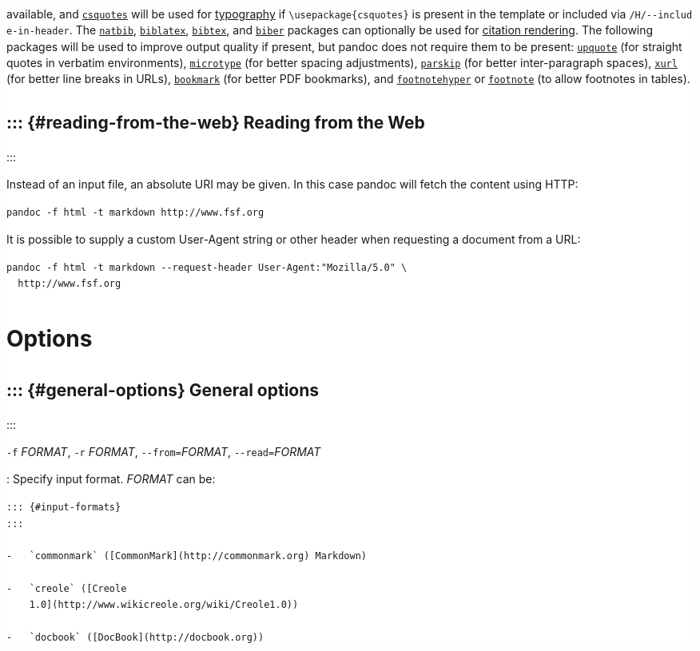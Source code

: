 available, and [`csquotes`](https://ctan.org/pkg/csquotes) will be used
for [typography](#typography) if `\usepackage{csquotes}` is present in
the template or included via `/H/--include-in-header`. The
[`natbib`](https://ctan.org/pkg/natbib),
[`biblatex`](https://ctan.org/pkg/biblatex),
[`bibtex`](https://ctan.org/pkg/bibtex), and
[`biber`](https://ctan.org/pkg/biber) packages can optionally be used
for [citation rendering](#citation-rendering). The following packages
will be used to improve output quality if present, but pandoc does not
require them to be present: [`upquote`](https://ctan.org/pkg/upquote)
(for straight quotes in verbatim environments),
[`microtype`](https://ctan.org/pkg/microtype) (for better spacing
adjustments), [`parskip`](https://ctan.org/pkg/parskip) (for better
inter-paragraph spaces), [`xurl`](https://ctan.org/pkg/xurl) (for better
line breaks in URLs), [`bookmark`](https://ctan.org/pkg/bookmark) (for
better PDF bookmarks), and
[`footnotehyper`](https://ctan.org/pkg/footnotehyper) or
[`footnote`](https://ctan.org/pkg/footnote) (to allow footnotes in
tables).

::: {#reading-from-the-web}
Reading from the Web
--------------------
:::

Instead of an input file, an absolute URI may be given. In this case
pandoc will fetch the content using HTTP:

    pandoc -f html -t markdown http://www.fsf.org

It is possible to supply a custom User-Agent string or other header when
requesting a document from a URL:

    pandoc -f html -t markdown --request-header User-Agent:"Mozilla/5.0" \
      http://www.fsf.org

Options
=======

::: {#general-options}
General options
---------------
:::

`-f` *FORMAT*, `-r` *FORMAT*, `--from=`*FORMAT*, `--read=`*FORMAT*

:   Specify input format. *FORMAT* can be:

    ::: {#input-formats}
    :::

    -   `commonmark` ([CommonMark](http://commonmark.org) Markdown)

    -   `creole` ([Creole
        1.0](http://www.wikicreole.org/wiki/Creole1.0))

    -   `docbook` ([DocBook](http://docbook.org))
